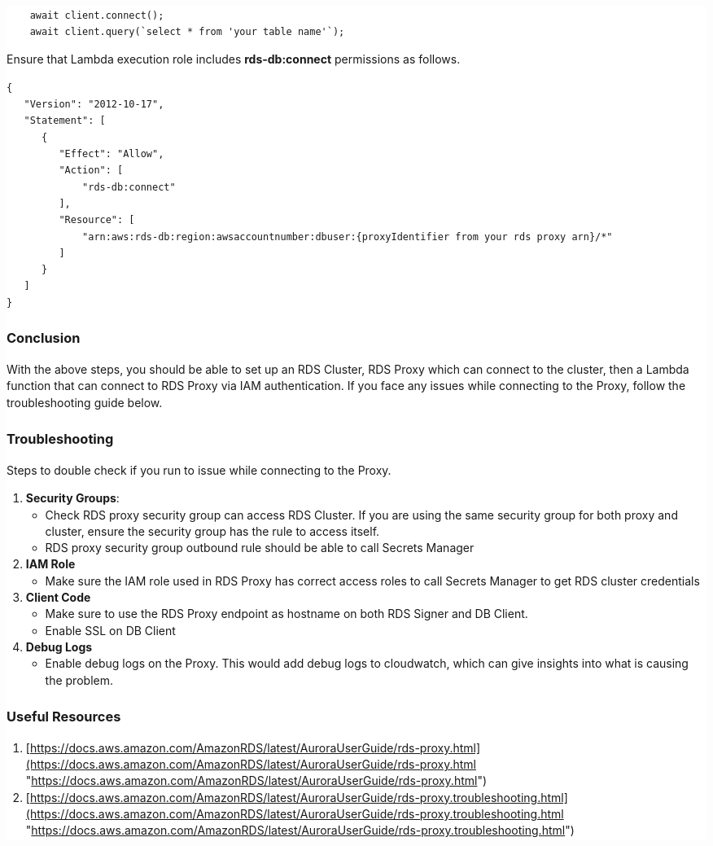         await client.connect();
        await client.query(`select * from 'your table name'`);
    
    

Ensure that Lambda execution role includes **rds-db:connect** permissions as follows.

    {
       "Version": "2012-10-17",
       "Statement": [
          {
             "Effect": "Allow",
             "Action": [
                 "rds-db:connect"
             ],
             "Resource": [
                 "arn:aws:rds-db:region:awsaccountnumber:dbuser:{proxyIdentifier from your rds proxy arn}/*"
             ]
          }
       ]
    }
    

### **Conclusion**

With the above steps, you should be able to set up an RDS Cluster, RDS Proxy which can connect to the cluster, then a Lambda function that can connect to RDS Proxy via IAM authentication. If you face any issues while connecting to the Proxy, follow the troubleshooting guide below.

### Troubleshooting

Steps to double check if you run to issue while connecting to the Proxy.

1. **Security Groups**:
   * Check RDS proxy security group can access RDS Cluster. If you are using the same security group for both proxy and cluster, ensure the security group has the rule to access itself.
   * RDS proxy security group outbound rule should be able to call Secrets Manager
2. **IAM Role**
   * Make sure the IAM role used in RDS Proxy has correct access roles to call Secrets Manager to get RDS cluster credentials
3. **Client Code**
   * Make sure to use the RDS Proxy endpoint as hostname on both RDS Signer and DB Client.
   * Enable SSL on DB Client
4. **Debug Logs**
   * Enable debug logs on the Proxy. This would add debug logs to cloudwatch, which can give insights into what is causing the problem.

### Useful Resources

1. [https://docs.aws.amazon.com/AmazonRDS/latest/AuroraUserGuide/rds-proxy.html](https://docs.aws.amazon.com/AmazonRDS/latest/AuroraUserGuide/rds-proxy.html "https://docs.aws.amazon.com/AmazonRDS/latest/AuroraUserGuide/rds-proxy.html")
2. [https://docs.aws.amazon.com/AmazonRDS/latest/AuroraUserGuide/rds-proxy.troubleshooting.html](https://docs.aws.amazon.com/AmazonRDS/latest/AuroraUserGuide/rds-proxy.troubleshooting.html "https://docs.aws.amazon.com/AmazonRDS/latest/AuroraUserGuide/rds-proxy.troubleshooting.html")